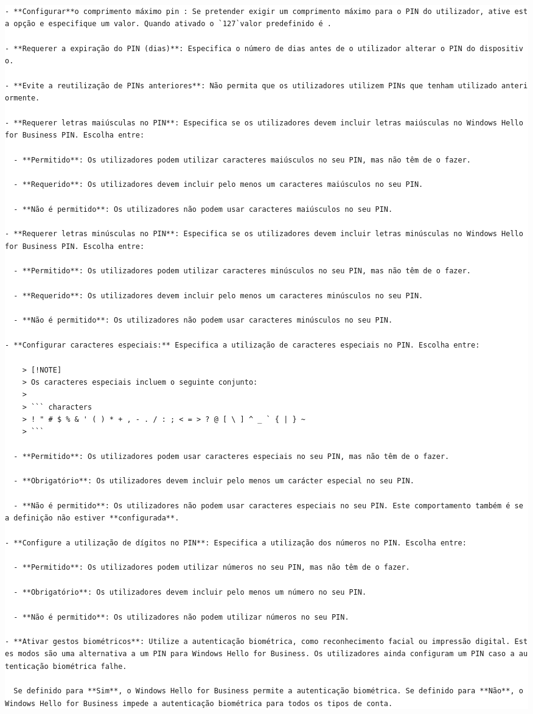     - **Configurar**o comprimento máximo pin : Se pretender exigir um comprimento máximo para o PIN do utilizador, ative esta opção e especifique um valor. Quando ativado o `127`valor predefinido é .

    - **Requerer a expiração do PIN (dias)**: Especifica o número de dias antes de o utilizador alterar o PIN do dispositivo.

    - **Evite a reutilização de PINs anteriores**: Não permita que os utilizadores utilizem PINs que tenham utilizado anteriormente.

    - **Requerer letras maiúsculas no PIN**: Especifica se os utilizadores devem incluir letras maiúsculas no Windows Hello for Business PIN. Escolha entre:  

      - **Permitido**: Os utilizadores podem utilizar caracteres maiúsculos no seu PIN, mas não têm de o fazer.

      - **Requerido**: Os utilizadores devem incluir pelo menos um caracteres maiúsculos no seu PIN.  

      - **Não é permitido**: Os utilizadores não podem usar caracteres maiúsculos no seu PIN.  

    - **Requerer letras minúsculas no PIN**: Especifica se os utilizadores devem incluir letras minúsculas no Windows Hello for Business PIN. Escolha entre:  

      - **Permitido**: Os utilizadores podem utilizar caracteres minúsculos no seu PIN, mas não têm de o fazer.

      - **Requerido**: Os utilizadores devem incluir pelo menos um caracteres minúsculos no seu PIN.  

      - **Não é permitido**: Os utilizadores não podem usar caracteres minúsculos no seu PIN.  

    - **Configurar caracteres especiais:** Especifica a utilização de caracteres especiais no PIN. Escolha entre:  

        > [!NOTE]
        > Os caracteres especiais incluem o seguinte conjunto:
        >
        > ``` characters
        > ! " # $ % & ' ( ) * + , - . / : ; < = > ? @ [ \ ] ^ _ ` { | } ~
        > ```

      - **Permitido**: Os utilizadores podem usar caracteres especiais no seu PIN, mas não têm de o fazer.  

      - **Obrigatório**: Os utilizadores devem incluir pelo menos um carácter especial no seu PIN.  

      - **Não é permitido**: Os utilizadores não podem usar caracteres especiais no seu PIN. Este comportamento também é se a definição não estiver **configurada**.  

    - **Configure a utilização de dígitos no PIN**: Especifica a utilização dos números no PIN. Escolha entre:

      - **Permitido**: Os utilizadores podem utilizar números no seu PIN, mas não têm de o fazer.  

      - **Obrigatório**: Os utilizadores devem incluir pelo menos um número no seu PIN.  

      - **Não é permitido**: Os utilizadores não podem utilizar números no seu PIN.

    - **Ativar gestos biométricos**: Utilize a autenticação biométrica, como reconhecimento facial ou impressão digital. Estes modos são uma alternativa a um PIN para Windows Hello for Business. Os utilizadores ainda configuram um PIN caso a autenticação biométrica falhe.  

      Se definido para **Sim**, o Windows Hello for Business permite a autenticação biométrica. Se definido para **Não**, o Windows Hello for Business impede a autenticação biométrica para todos os tipos de conta.  
